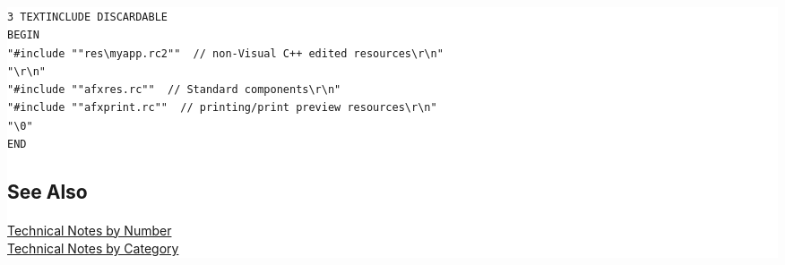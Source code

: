 ```  
3 TEXTINCLUDE DISCARDABLE  
BEGIN  
"#include ""res\myapp.rc2""  // non-Visual C++ edited resources\r\n"  
"\r\n"  
"#include ""afxres.rc""  // Standard components\r\n"  
"#include ""afxprint.rc""  // printing/print preview resources\r\n"  
"\0"  
END  
```  
  
## See Also  
 [Technical Notes by Number](../mfc/technical-notes-by-number.md)   
 [Technical Notes by Category](../mfc/technical-notes-by-category.md)

